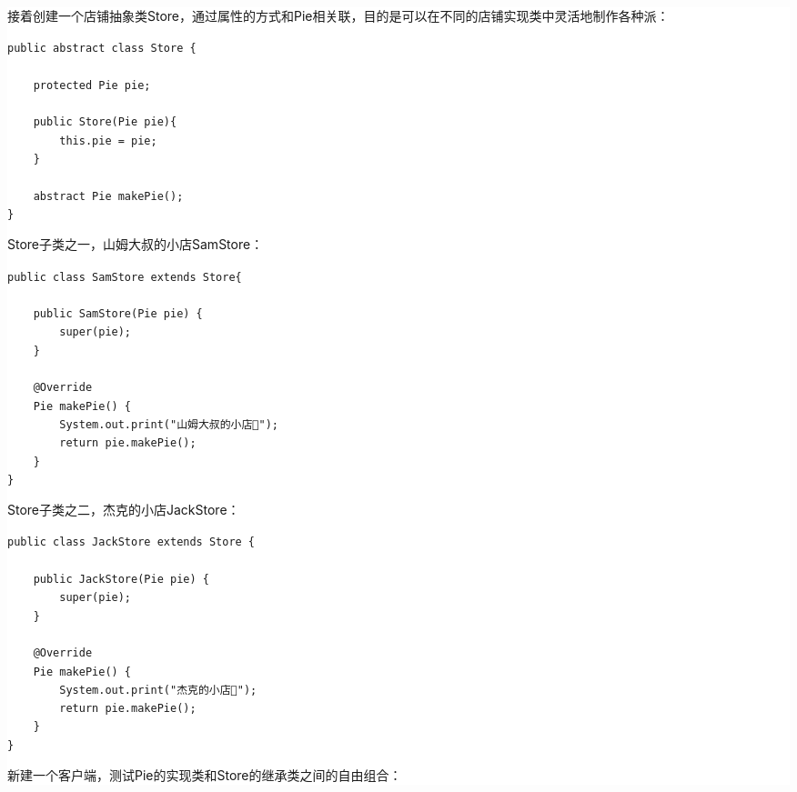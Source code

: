 

接着创建一个店铺抽象类Store，通过属性的方式和Pie相关联，目的是可以在不同的店铺实现类中灵活地制作各种派：

```
public abstract class Store {

    protected Pie pie;

    public Store(Pie pie){
        this.pie = pie;
    }

    abstract Pie makePie();
}
```



Store子类之一，山姆大叔的小店SamStore：

```
public class SamStore extends Store{

    public SamStore(Pie pie) {
        super(pie);
    }

    @Override
    Pie makePie() {
        System.out.print("山姆大叔的小店💒");
        return pie.makePie();
    }
}
```



Store子类之二，杰克的小店JackStore：

```
public class JackStore extends Store {

    public JackStore(Pie pie) {
        super(pie);
    }

    @Override
    Pie makePie() {
        System.out.print("杰克的小店💒");
        return pie.makePie();
    }
}
```



新建一个客户端，测试Pie的实现类和Store的继承类之间的自由组合：
